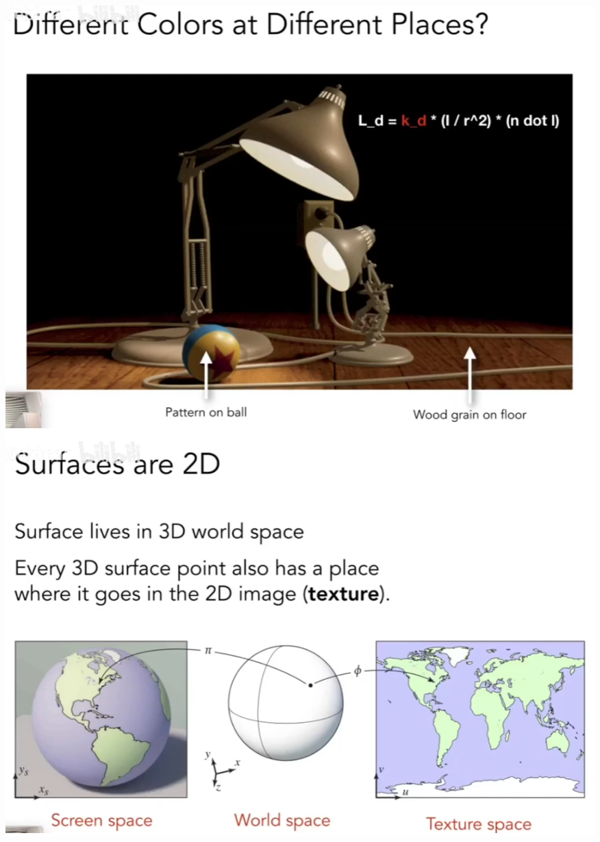 ![image-20250923191158308](assets/image-20250923191158308.png)

![image-20250923191341039](assets/image-20250923191341039.png)
